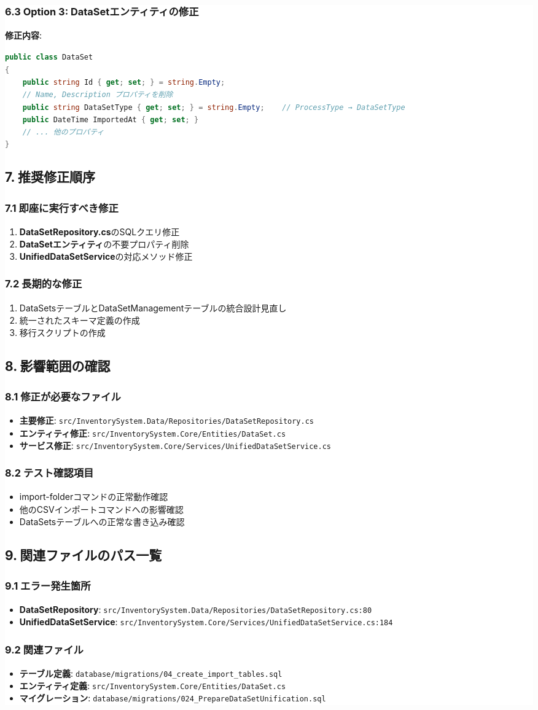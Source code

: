 ### 6.3 Option 3: DataSetエンティティの修正

**修正内容**:
```csharp
public class DataSet
{
    public string Id { get; set; } = string.Empty;
    // Name, Description プロパティを削除
    public string DataSetType { get; set; } = string.Empty;    // ProcessType → DataSetType
    public DateTime ImportedAt { get; set; }
    // ... 他のプロパティ
}
```

## 7. 推奨修正順序

### 7.1 即座に実行すべき修正

1. **DataSetRepository.cs**のSQLクエリ修正
2. **DataSetエンティティ**の不要プロパティ削除
3. **UnifiedDataSetService**の対応メソッド修正

### 7.2 長期的な修正

1. DataSetsテーブルとDataSetManagementテーブルの統合設計見直し
2. 統一されたスキーマ定義の作成
3. 移行スクリプトの作成

## 8. 影響範囲の確認

### 8.1 修正が必要なファイル

- **主要修正**: `src/InventorySystem.Data/Repositories/DataSetRepository.cs`
- **エンティティ修正**: `src/InventorySystem.Core/Entities/DataSet.cs`
- **サービス修正**: `src/InventorySystem.Core/Services/UnifiedDataSetService.cs`

### 8.2 テスト確認項目

- import-folderコマンドの正常動作確認
- 他のCSVインポートコマンドへの影響確認
- DataSetsテーブルへの正常な書き込み確認

## 9. 関連ファイルのパス一覧

### 9.1 エラー発生箇所
- **DataSetRepository**: `src/InventorySystem.Data/Repositories/DataSetRepository.cs:80`
- **UnifiedDataSetService**: `src/InventorySystem.Core/Services/UnifiedDataSetService.cs:184`

### 9.2 関連ファイル
- **テーブル定義**: `database/migrations/04_create_import_tables.sql`
- **エンティティ定義**: `src/InventorySystem.Core/Entities/DataSet.cs`
- **マイグレーション**: `database/migrations/024_PrepareDataSetUnification.sql`

